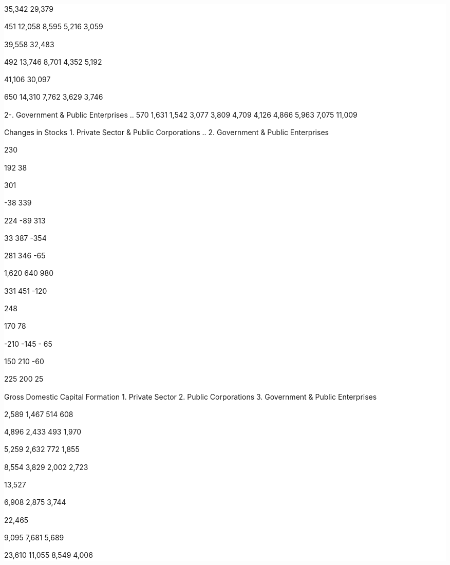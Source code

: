 35,342 29,379

451 12,058 8,595 5,216 3,059

39,558 32,483

492 13,746 8,701 4,352 5,192

41,106 30,097

650 14,310 7,762 3,629 3,746

2-. Government & Public Enterprises .. 570 1,631 1,542 3,077 3,809 4,709 4,126 4,866 5,963 7,075 11,009

Changes in Stocks 1. Private Sector & Public Corporations .. 2. Government & Public Enterprises

230

192 38

301

-38 339

224 -89 313

33 387 -354

281 346 -65

1,620 640 980

331 451 -120

248

170 78

-210 -145 - 65

150 210 -60

225 200 25

Gross Domestic Capital Formation 1. Private Sector 2. Public Corporations 3. Government & Public Enterprises

2,589 1,467 514 608

4,896 2,433 493 1,970

5,259 2,632 772 1,855

8,554 3,829 2,002 2,723

13,527

6,908 2,875 3,744

22,465

9,095 7,681 5,689

23,610 11,055 8,549 4,006
